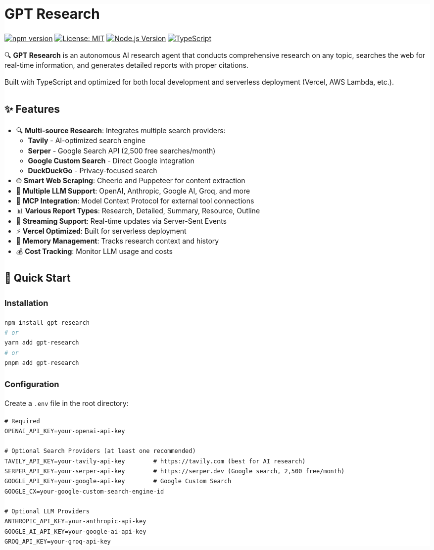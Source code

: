 # GPT Research

[![npm version](https://badge.fury.io/js/gpt-research.svg)](https://badge.fury.io/js/gpt-research)
[![License: MIT](https://img.shields.io/badge/License-MIT-yellow.svg)](https://opensource.org/licenses/MIT)
[![Node.js Version](https://img.shields.io/node/v/gpt-research.svg)](https://nodejs.org)
[![TypeScript](https://img.shields.io/badge/TypeScript-5.3-blue)](https://www.typescriptlang.org/)

🔍 **GPT Research** is an autonomous AI research agent that conducts comprehensive research on any topic, searches the web for real-time information, and generates detailed reports with proper citations.

Built with TypeScript and optimized for both local development and serverless deployment (Vercel, AWS Lambda, etc.).

## ✨ Features

- 🔍 **Multi-source Research**: Integrates multiple search providers:
  - **Tavily** - AI-optimized search engine
  - **Serper** - Google Search API (2,500 free searches/month)
  - **Google Custom Search** - Direct Google integration
  - **DuckDuckGo** - Privacy-focused search
- 🌐 **Smart Web Scraping**: Cheerio and Puppeteer for content extraction
- 🤖 **Multiple LLM Support**: OpenAI, Anthropic, Google AI, Groq, and more
- 🔌 **MCP Integration**: Model Context Protocol for external tool connections
- 📊 **Various Report Types**: Research, Detailed, Summary, Resource, Outline
- 🔄 **Streaming Support**: Real-time updates via Server-Sent Events
- ⚡ **Vercel Optimized**: Built for serverless deployment
- 💾 **Memory Management**: Tracks research context and history
- 💰 **Cost Tracking**: Monitor LLM usage and costs

## 🚀 Quick Start

### Installation

```bash
npm install gpt-research
# or
yarn add gpt-research
# or
pnpm add gpt-research
```

### Configuration

Create a `.env` file in the root directory:

```env
# Required
OPENAI_API_KEY=your-openai-api-key

# Optional Search Providers (at least one recommended)
TAVILY_API_KEY=your-tavily-api-key        # https://tavily.com (best for AI research)
SERPER_API_KEY=your-serper-api-key        # https://serper.dev (Google search, 2,500 free/month)
GOOGLE_API_KEY=your-google-api-key        # Google Custom Search
GOOGLE_CX=your-google-custom-search-engine-id

# Optional LLM Providers
ANTHROPIC_API_KEY=your-anthropic-api-key
GOOGLE_AI_API_KEY=your-google-ai-api-key
GROQ_API_KEY=your-groq-api-key
```
